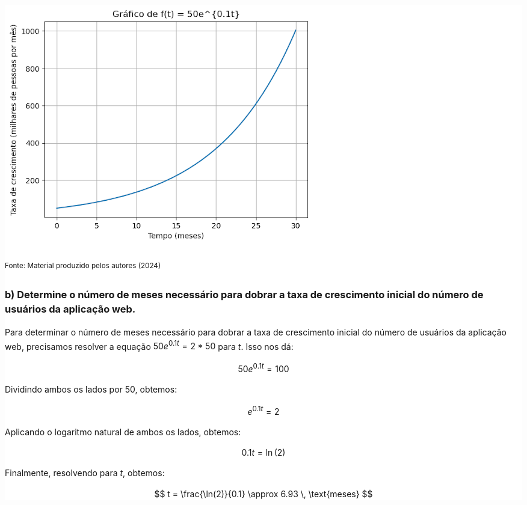 <img alt="Gráfico da Função" src="assets/grafico.png">
<br>
<br>
<sup>Fonte: Material produzido pelos autores (2024)</sup>
</div>

### b) Determine o número de meses necessário para dobrar a taxa de crescimento inicial do número de usuários da aplicação web.

Para determinar o número de meses necessário para dobrar a taxa de crescimento inicial do número de usuários da aplicação web, precisamos resolver a equação $50e^{0.1t} = 2 * 50$ para $t$. Isso nos dá:

$$
50e^{0.1t} = 100
$$

Dividindo ambos os lados por 50, obtemos:

$$
e^{0.1t} = 2
$$

Aplicando o logaritmo natural de ambos os lados, obtemos:

$$
0.1t = \ln(2)
$$

Finalmente, resolvendo para $t$, obtemos:

$$
t = \frac{\ln(2)}{0.1} \approx 6.93 \, \text{meses}
$$
